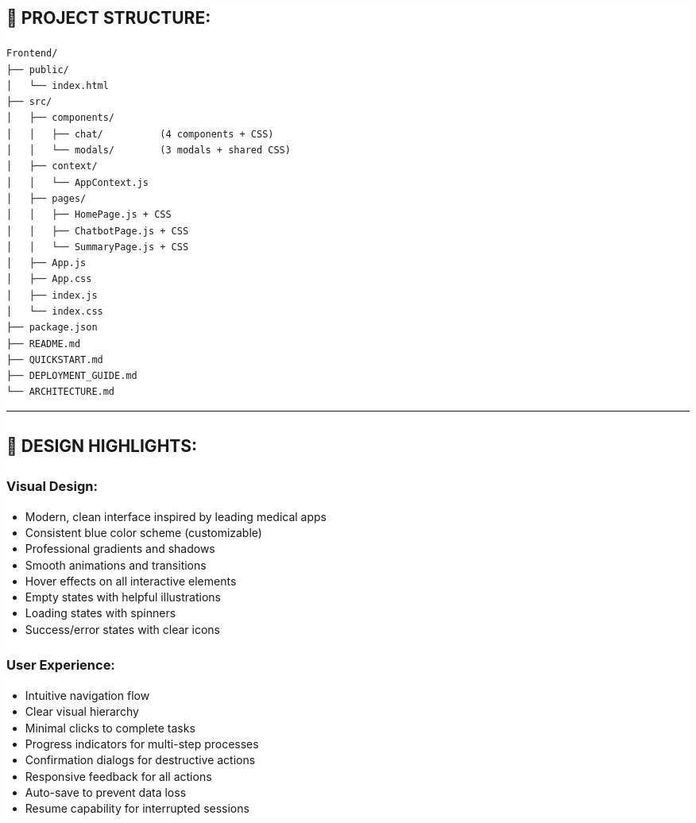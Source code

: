 
## 📁 PROJECT STRUCTURE:

```
Frontend/
├── public/
│   └── index.html
├── src/
│   ├── components/
│   │   ├── chat/          (4 components + CSS)
│   │   └── modals/        (3 modals + shared CSS)
│   ├── context/
│   │   └── AppContext.js
│   ├── pages/
│   │   ├── HomePage.js + CSS
│   │   ├── ChatbotPage.js + CSS
│   │   └── SummaryPage.js + CSS
│   ├── App.js
│   ├── App.css
│   ├── index.js
│   └── index.css
├── package.json
├── README.md
├── QUICKSTART.md
├── DEPLOYMENT_GUIDE.md
└── ARCHITECTURE.md
```

---

## 🎨 DESIGN HIGHLIGHTS:

### **Visual Design:**
- Modern, clean interface inspired by leading medical apps
- Consistent blue color scheme (customizable)
- Professional gradients and shadows
- Smooth animations and transitions
- Hover effects on all interactive elements
- Empty states with helpful illustrations
- Loading states with spinners
- Success/error states with clear icons

### **User Experience:**
- Intuitive navigation flow
- Clear visual hierarchy
- Minimal clicks to complete tasks
- Progress indicators for multi-step processes
- Confirmation dialogs for destructive actions
- Responsive feedback for all actions
- Auto-save to prevent data loss
- Resume capability for interrupted sessions
